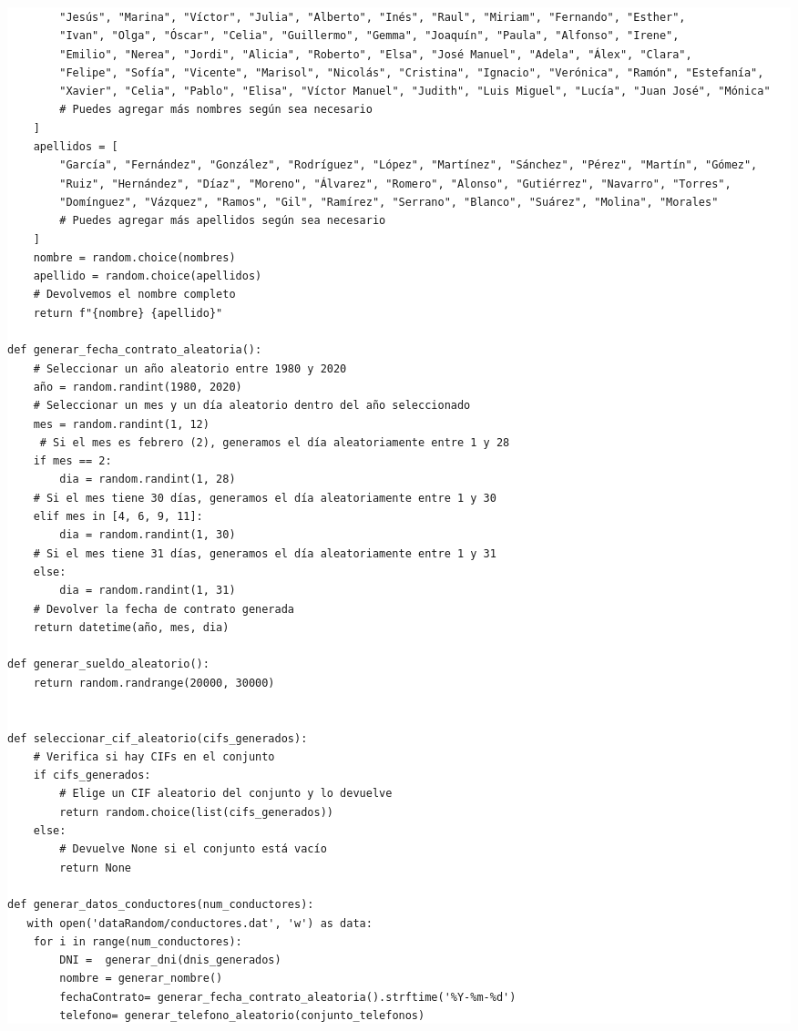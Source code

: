 ```
        "Jesús", "Marina", "Víctor", "Julia", "Alberto", "Inés", "Raul", "Miriam", "Fernando", "Esther",
        "Ivan", "Olga", "Óscar", "Celia", "Guillermo", "Gemma", "Joaquín", "Paula", "Alfonso", "Irene",
        "Emilio", "Nerea", "Jordi", "Alicia", "Roberto", "Elsa", "José Manuel", "Adela", "Álex", "Clara",
        "Felipe", "Sofía", "Vicente", "Marisol", "Nicolás", "Cristina", "Ignacio", "Verónica", "Ramón", "Estefanía",
        "Xavier", "Celia", "Pablo", "Elisa", "Víctor Manuel", "Judith", "Luis Miguel", "Lucía", "Juan José", "Mónica"
        # Puedes agregar más nombres según sea necesario
    ]
    apellidos = [
        "García", "Fernández", "González", "Rodríguez", "López", "Martínez", "Sánchez", "Pérez", "Martín", "Gómez",
        "Ruiz", "Hernández", "Díaz", "Moreno", "Álvarez", "Romero", "Alonso", "Gutiérrez", "Navarro", "Torres",
        "Domínguez", "Vázquez", "Ramos", "Gil", "Ramírez", "Serrano", "Blanco", "Suárez", "Molina", "Morales"
        # Puedes agregar más apellidos según sea necesario
    ]
    nombre = random.choice(nombres)
    apellido = random.choice(apellidos)  
    # Devolvemos el nombre completo
    return f"{nombre} {apellido}"

def generar_fecha_contrato_aleatoria():
    # Seleccionar un año aleatorio entre 1980 y 2020
    año = random.randint(1980, 2020)
    # Seleccionar un mes y un día aleatorio dentro del año seleccionado
    mes = random.randint(1, 12)
     # Si el mes es febrero (2), generamos el día aleatoriamente entre 1 y 28
    if mes == 2:
        dia = random.randint(1, 28)
    # Si el mes tiene 30 días, generamos el día aleatoriamente entre 1 y 30
    elif mes in [4, 6, 9, 11]:
        dia = random.randint(1, 30)
    # Si el mes tiene 31 días, generamos el día aleatoriamente entre 1 y 31
    else:
        dia = random.randint(1, 31)    
    # Devolver la fecha de contrato generada
    return datetime(año, mes, dia)

def generar_sueldo_aleatorio():
    return random.randrange(20000, 30000)


def seleccionar_cif_aleatorio(cifs_generados):
    # Verifica si hay CIFs en el conjunto
    if cifs_generados:
        # Elige un CIF aleatorio del conjunto y lo devuelve
        return random.choice(list(cifs_generados))
    else:
        # Devuelve None si el conjunto está vacío
        return None
    
def generar_datos_conductores(num_conductores):
   with open('dataRandom/conductores.dat', 'w') as data: 
    for i in range(num_conductores):
        DNI =  generar_dni(dnis_generados)
        nombre = generar_nombre()
        fechaContrato= generar_fecha_contrato_aleatoria().strftime('%Y-%m-%d')
        telefono= generar_telefono_aleatorio(conjunto_telefonos)
```